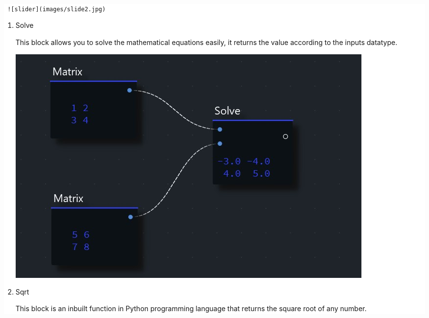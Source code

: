      ![slider](images/slide2.jpg)

 1. Solve
    <p align="justify">This block allows you to solve the mathematical equations easily, it returns the value according to the inputs datatype. </p>

    ![solve](images/solve.jpg)
 1. Sqrt
    <p align="justify">This block is an inbuilt function in Python programming language that returns the square root of any number.</p>
